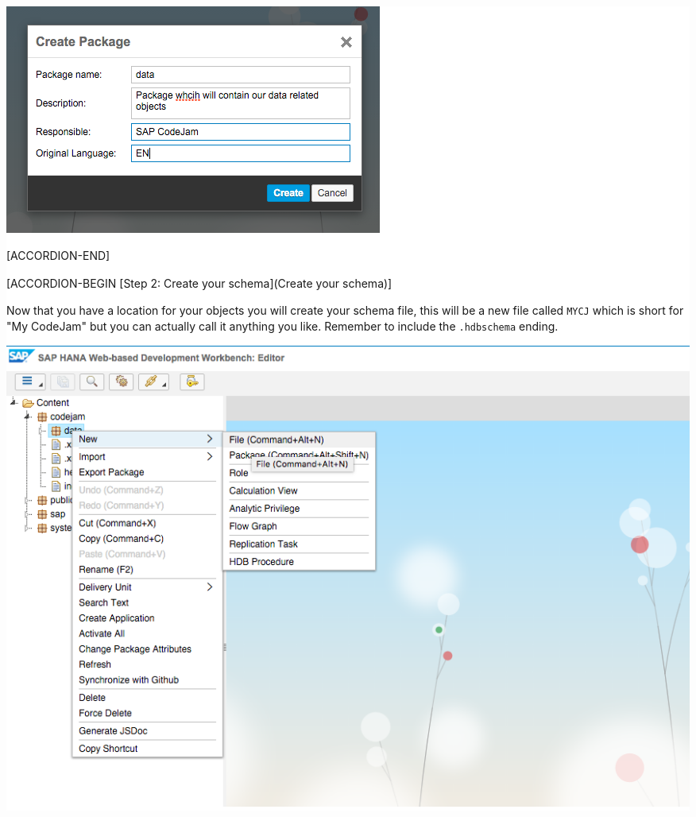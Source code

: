 
![data package](4.png)

[ACCORDION-END]

[ACCORDION-BEGIN [Step 2: Create your schema](Create your schema)]

Now that you have a location for your objects you will create your schema file, this will be a new file called `MYCJ` which is short for "My CodeJam" but you can actually call it anything you like. Remember to include the `.hdbschema` ending.

![New file](5.png)
